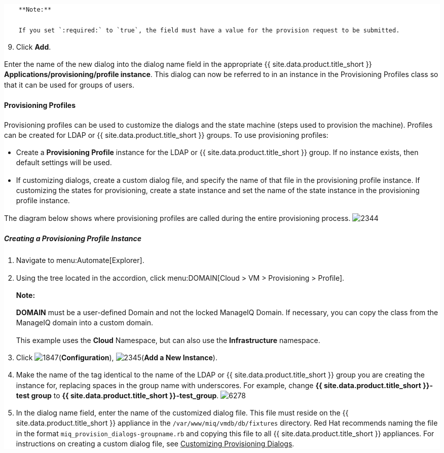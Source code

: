         **Note:**

        If you set `:required:` to `true`, the field must have a value for the provision request to be submitted.

9.  Click **Add**.

Enter the name of the new dialog into the dialog name field in the appropriate {{ site.data.product.title_short }} **Applications/provisioning/profile instance**. This dialog can now be referred to in an instance in the
Provisioning Profiles class so that it can be used for groups of users.

#### Provisioning Profiles

Provisioning profiles can be used to customize the dialogs and the state machine (steps used to provision the machine). Profiles can be created for LDAP or {{ site.data.product.title_short }} groups. To use provisioning profiles:

  - Create a **Provisioning Profile** instance for the LDAP or {{ site.data.product.title_short }} group. If no instance exists, then default settings will be used.

  - If customizing dialogs, create a custom dialog file, and specify the name of that file in the provisioning profile instance. If customizing the states for provisioning, create a state instance and set the name of the state instance in the provisioning profile instance.

The diagram below shows where provisioning profiles are called during the entire provisioning process. ![2344](../images/2344.png)

##### Creating a Provisioning Profile Instance

1.  Navigate to menu:Automate\[Explorer\].

2.  Using the tree located in the accordion, click menu:DOMAIN\[Cloud \> VM \> Provisioning \> Profile\].

    **Note:**

    **DOMAIN** must be a user-defined Domain and not the locked ManageIQ Domain. If necessary, you can copy the class from the ManageIQ domain into a custom domain.

    This example uses the **Cloud** Namespace, but can also use the **Infrastructure** namespace.
    
3.  Click ![1847](../images/1847.png)(**Configuration**),
    ![2345](../images/2345.png)(**Add a New Instance**).

4.  Make the name of the tag identical to the name of the LDAP or {{ site.data.product.title_short }} group you are creating the instance for, replacing spaces in the group name with underscores. For example, change
    **{{ site.data.product.title_short }}-test group** to **{{ site.data.product.title_short }}-test\_group**.
    ![6278](../images/6278.png)

5.  In the dialog name field, enter the name of the customized dialog file. This file must reside on the {{ site.data.product.title_short }} appliance in the `/var/www/miq/vmdb/db/fixtures` directory. Red Hat recommends naming
    the file in the format `miq_provision_dialogs-groupname.rb` and copying this file to all {{ site.data.product.title_short }} appliances. For instructions on creating a custom dialog file, see [Customizing Provisioning Dialogs](#provisioning-dialogs-customizing).
